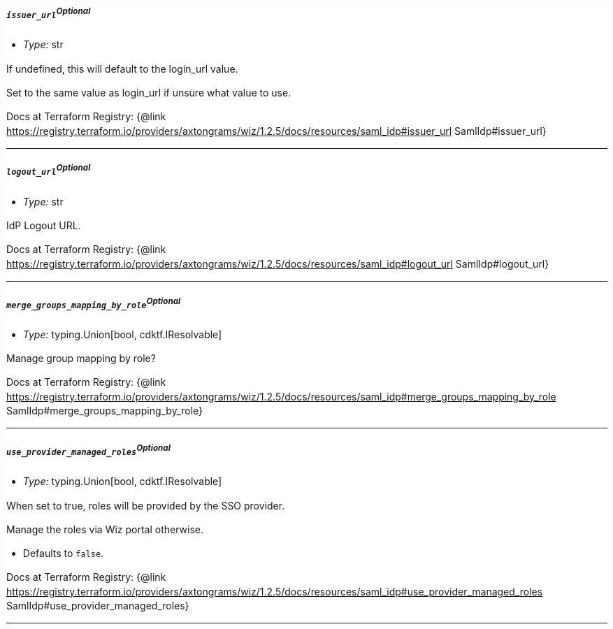 
##### `issuer_url`<sup>Optional</sup> <a name="issuer_url" id="rhizo-co-terraform-provider-wiz.samlIdp.SamlIdp.Initializer.parameter.issuerUrl"></a>

- *Type:* str

If undefined, this will default to the login_url value.

Set to the same value as login_url if unsure what value to use.

Docs at Terraform Registry: {@link https://registry.terraform.io/providers/axtongrams/wiz/1.2.5/docs/resources/saml_idp#issuer_url SamlIdp#issuer_url}

---

##### `logout_url`<sup>Optional</sup> <a name="logout_url" id="rhizo-co-terraform-provider-wiz.samlIdp.SamlIdp.Initializer.parameter.logoutUrl"></a>

- *Type:* str

IdP Logout URL.

Docs at Terraform Registry: {@link https://registry.terraform.io/providers/axtongrams/wiz/1.2.5/docs/resources/saml_idp#logout_url SamlIdp#logout_url}

---

##### `merge_groups_mapping_by_role`<sup>Optional</sup> <a name="merge_groups_mapping_by_role" id="rhizo-co-terraform-provider-wiz.samlIdp.SamlIdp.Initializer.parameter.mergeGroupsMappingByRole"></a>

- *Type:* typing.Union[bool, cdktf.IResolvable]

Manage group mapping by role?

Docs at Terraform Registry: {@link https://registry.terraform.io/providers/axtongrams/wiz/1.2.5/docs/resources/saml_idp#merge_groups_mapping_by_role SamlIdp#merge_groups_mapping_by_role}

---

##### `use_provider_managed_roles`<sup>Optional</sup> <a name="use_provider_managed_roles" id="rhizo-co-terraform-provider-wiz.samlIdp.SamlIdp.Initializer.parameter.useProviderManagedRoles"></a>

- *Type:* typing.Union[bool, cdktf.IResolvable]

When set to true, roles will be provided by the SSO provider.

Manage the roles via Wiz portal otherwise.
- Defaults to `false`.

Docs at Terraform Registry: {@link https://registry.terraform.io/providers/axtongrams/wiz/1.2.5/docs/resources/saml_idp#use_provider_managed_roles SamlIdp#use_provider_managed_roles}

---
